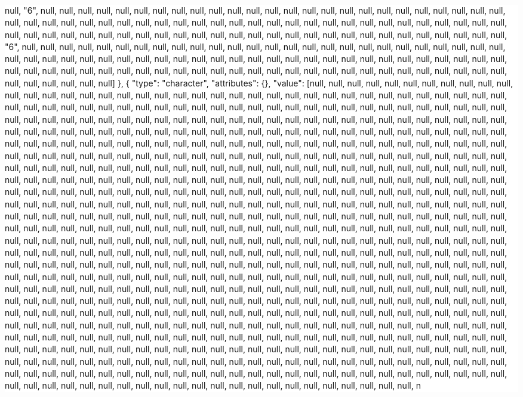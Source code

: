 null, "6", null, null, null, null, null, null, null, null, null, null, null, null, null, null, null, null, null, null, null, null, null, null, null, null, null, null, null, null, null, null, null, null, null, null, null, null, null, null, null, null, null, null, null, null, null, null, null, null, null, null, null, null, null, null, null, null, null, null, null, null, null, null, null, null, null, null, null, null, null, null, null, null, null, null, null, null, null, null, null, "6", null, null, null, null, null, null, null, null, null, null, null, null, null, null, null, null, null, null, null, null, null, null, null, null, null, null, null, null, null, null, null, null, null, null, null, null, null, null, null, null, null, null, null, null, null, null, null, null, null, null, null, null, null, null, null, null, null, null, null, null, null, null, null, null, null, null, null, null, null, null, null, null, null, null, null, null, null, null, null, null, null, null, null, null, null, null]
        },
        {
          "type": "character",
          "attributes": {},
          "value": [null, null, null, null, null, null, null, null, null, null, null, null, null, null, null, null, null, null, null, null, null, null, null, null, null, null, null, null, null, null, null, null, null, null, null, null, null, null, null, null, null, null, null, null, null, null, null, null, null, null, null, null, null, null, null, null, null, null, null, null, null, null, null, null, null, null, null, null, null, null, null, null, null, null, null, null, null, null, null, null, null, null, null, null, null, null, null, null, null, null, null, null, null, null, null, null, null, null, null, null, null, null, null, null, null, null, null, null, null, null, null, null, null, null, null, null, null, null, null, null, null, null, null, null, null, null, null, null, null, null, null, null, null, null, null, null, null, null, null, null, null, null, null, null, null, null, null, null, null, null, null, null, null, null, null, null, null, null, null, null, null, null, null, null, null, null, null, null, null, null, null, null, null, null, null, null, null, null, null, null, null, null, null, null, null, null, null, null, null, null, null, null, null, null, null, null, null, null, null, null, null, null, null, null, null, null, null, null, null, null, null, null, null, null, null, null, null, null, null, null, null, null, null, null, null, null, null, null, null, null, null, null, null, null, null, null, null, null, null, null, null, null, null, null, null, null, null, null, null, null, null, null, null, null, null, null, null, null, null, null, null, null, null, null, null, null, null, null, null, null, null, null, null, null, null, null, null, null, null, null, null, null, null, null, null, null, null, null, null, null, null, null, null, null, null, null, null, null, null, null, null, null, null, null, null, null, null, null, null, null, null, null, null, null, null, null, null, null, null, null, null, null, null, null, null, null, null, null, null, null, null, null, null, null, null, null, null, null, null, null, null, null, null, null, null, null, null, null, null, null, null, null, null, null, null, null, null, null, null, null, null, null, null, null, null, null, null, null, null, null, null, null, null, null, null, null, null, null, null, null, null, null, null, null, null, null, null, null, null, null, null, null, null, null, null, null, null, null, null, null, null, null, null, null, null, null, null, null, null, null, null, null, null, null, null, null, null, null, null, null, null, null, null, null, null, null, null, null, null, null, null, null, null, null, null, null, null, null, null, null, null, null, null, null, null, null, null, null, null, null, null, null, null, null, null, null, null, null, null, null, null, null, null, null, null, null, null, null, null, null, null, null, null, null, null, null, null, null, null, null, null, null, null, null, null, null, null, null, null, null, null, null, null, null, null, null, null, null, null, null, null, null, null, null, null, null, null, null, null, null, null, null, null, null, null, null, null, null, null, null, null, null, null, null, null, null, null, null, null, null, null, null, null, null, null, null, null, null, null, null, null, null, null, null, null, null, null, null, null, null, null, null, null, null, null, null, null, null, null, null, null, null, null, null, null, null, null, null, null, null, null, null, null, null, null, null, null, null, null, null, null, null, null, null, null, null, null, null, null, null, null, null, null, null, null, null, null, null, null, null, null, null, null, null, null, null, null, null, null, null, null, null, null, null, null, null, null, null, null, null, null, null, null, null, null, null, null, null, null, null, null, null, null, null, null, null, null, null, null, null, null, null, null, null, null, null, null, null, null, null, null, null, null, null, null, null, null, null, null, null, null, null, null, null, null, null, null, null, null, null, null, null, null, null, null, null, null, null, null, null, null, n